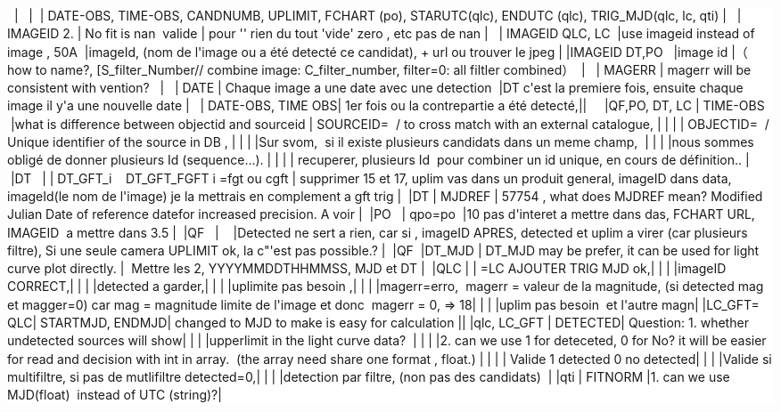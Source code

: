  |	  | 	 | DATE-OBS, TIME-OBS, CANDNUMB, UPLIMIT, FCHART (po), STARUTC(qlc), ENDUTC (qlc), TRIG_MJD(qlc, lc, qti) |
  |	IMAGEID	2. | No fit is nan 	valide | pour '' rien du tout 'vide' zero , etc pas de nan |
  |	IMAGEID QLC, LC	 |use imageid instead of image , 50A	 |imageId, (nom de l'image ou a été detecté ce candidat), + url ou trouver le jpeg |
|IMAGEID DT,PO 	 |image id |（ how to name?, [S_filter_Number// combine image: C_filter_number, filter=0: all filtler combined）  |
  |	MAGERR |	magerr will be consistent with vention?	  |
  |	DATE |	Chaque image a une date avec une detection	 |DT c'est la premiere fois, ensuite chaque image il y'a une nouvelle date |
  |	DATE-OBS, TIME OBS|	1er fois ou la contrepartie a été detecté,|| 	 
 |QF,PO, DT, LC |	TIME-OBS	 |what is difference between objectid and sourceid |	SOURCEID=  / to cross match with an external catalogue, |
| |	| OBJECTID=  / Unique identifier of the source in DB , |
| |	|Sur svom,  si il existe plusieurs candidats dans un meme champ,  |
| |	|nous sommes obligé de donner plusieurs Id (sequence...). |
| |	| recuperer, plusieurs Id  pour combiner un id unique, en cours de définition.. |
 |DT	  | |	DT_GFT_i    DT_GFT_FGFT i =fgt ou cgft |	supprimer 15 et 17, uplim vas dans un produit general, imageID dans data, imageId(le nom de l'image) je la mettrais en complement a gft trig |
 |DT |	MJDREF |	57754 , what does MJDREF mean?	Modified Julian Date of reference datefor increased precision. A voir |
 |PO	  |	qpo=po	 |10 pas d'interet a mettre dans das, FCHART URL, IMAGEID  a mettre dans 3.5 |
 |QF	  |	 	 |Detected ne sert a rien, car si , imageID APRES, detected et uplim a virer (car plusieurs filtre), Si une seule camera UPLIMIT ok, la c"'est pas possible.? |
 |QF	 |DT_MJD |	DT_MJD may be prefer, it can be used for light curve plot directly. |	 Mettre les 2, YYYYMMDDTHHMMSS, MJD et DT |
 |QLC	| |	=LC	AJOUTER TRIG MJD ok,|
| |	|imageID CORRECT,|
| |	|detected a garder,|
| |	|uplimite pas besoin ,|
| |	|magerr=erro,  magerr = valeur de la magnitude, (si detected mag et magger=0) car mag = magnitude limite de l'image et donc  magerr = 0, => 18|
| |	|uplim pas besoin  et l'autre magn|
|LC_GFT= QLC|	STARTMJD, ENDMJD|	changed to MJD to make is easy for calculation	||
|qlc, LC_GFT |	DETECTED|	Question: 1. whether undetected sources will show|
| |	|upperlimit in the light curve data?  |
| |	|2. can we use 1 for deteceted, 0 for No? it will be easier for read and decision with int in array.  (the array need share one format , float.)	|
| |	| Valide 1 detected 0 no detected|
| |	|Valide si multifiltre, si pas de mutlifiltre detected=0,|
| |	|detection par filtre, (non pas des candidats)  |
|qti |	FITNORM	|1. can we use MJD(float)  instead of UTC (string)?|
